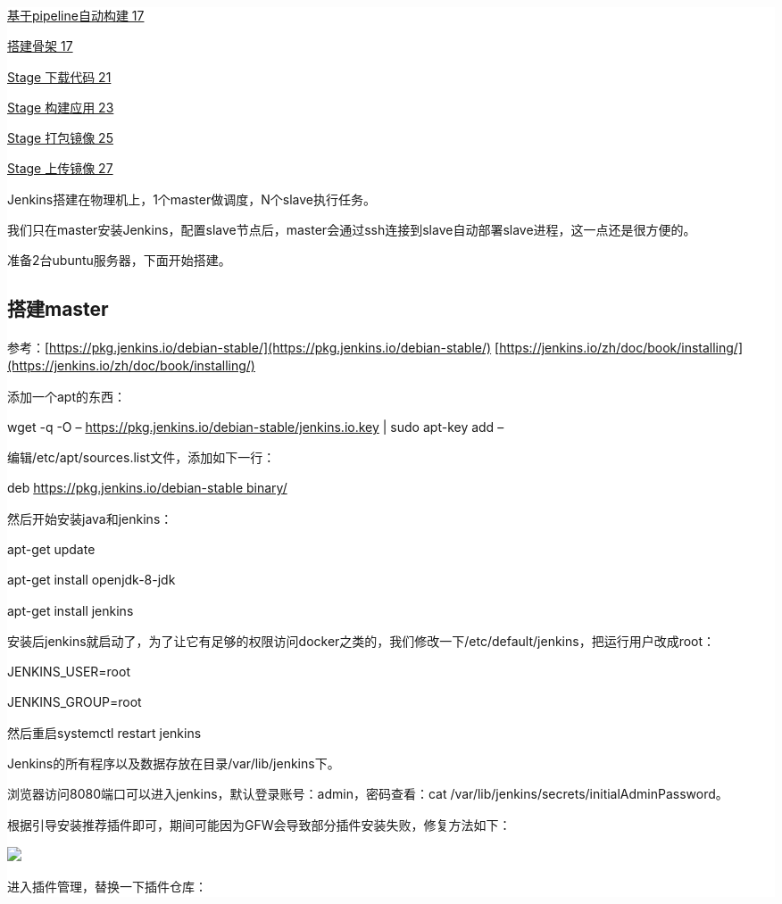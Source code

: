 [基于pipeline自动构建 17](https://yuerblog.cc/2018/12/06/k8s-jenkins-pipeline-php-docker-harbor/#post-3964-_Toc531870818)

[搭建骨架 17](https://yuerblog.cc/2018/12/06/k8s-jenkins-pipeline-php-docker-harbor/#post-3964-_Toc531870819)

[Stage 下载代码 21](https://yuerblog.cc/2018/12/06/k8s-jenkins-pipeline-php-docker-harbor/#post-3964-_Toc531870820)

[Stage 构建应用 23](https://yuerblog.cc/2018/12/06/k8s-jenkins-pipeline-php-docker-harbor/#post-3964-_Toc531870821)

[Stage 打包镜像 25](https://yuerblog.cc/2018/12/06/k8s-jenkins-pipeline-php-docker-harbor/#post-3964-_Toc531870822)

[Stage 上传镜像 27](https://yuerblog.cc/2018/12/06/k8s-jenkins-pipeline-php-docker-harbor/#post-3964-_Toc531870823)

Jenkins搭建在物理机上，1个master做调度，N个slave执行任务。

我们只在master安装Jenkins，配置slave节点后，master会通过ssh连接到slave自动部署slave进程，这一点还是很方便的。

准备2台ubuntu服务器，下面开始搭建。

## 搭建master

参考：[https://pkg.jenkins.io/debian-stable/](https://pkg.jenkins.io/debian-stable/) [https://jenkins.io/zh/doc/book/installing/](https://jenkins.io/zh/doc/book/installing/)

添加一个apt的东西：

wget -q -O – https://pkg.jenkins.io/debian-stable/jenkins.io.key | sudo apt-key add –

编辑/etc/apt/sources.list文件，添加如下一行：

deb [https://pkg.jenkins.io/debian-stable binary/](https://pkg.jenkins.io/debian-stable%20binary/)

然后开始安装java和jenkins：

apt-get update

apt-get install openjdk-8-jdk

apt-get install jenkins

安装后jenkins就启动了，为了让它有足够的权限访问docker之类的，我们修改一下/etc/default/jenkins，把运行用户改成root：

JENKINS\_USER=root

JENKINS\_GROUP=root

然后重启systemctl restart jenkins

Jenkins的所有程序以及数据存放在目录/var/lib/jenkins下。

浏览器访问8080端口可以进入jenkins，默认登录账号：admin，密码查看：cat /var/lib/jenkins/secrets/initialAdminPassword。

根据引导安装推荐插件即可，期间可能因为GFW会导致部分插件安装失败，修复方法如下：

![](http://yuerblog.cc/wp-content/uploads/2018/12/word-image.png)

进入插件管理，替换一下插件仓库：
